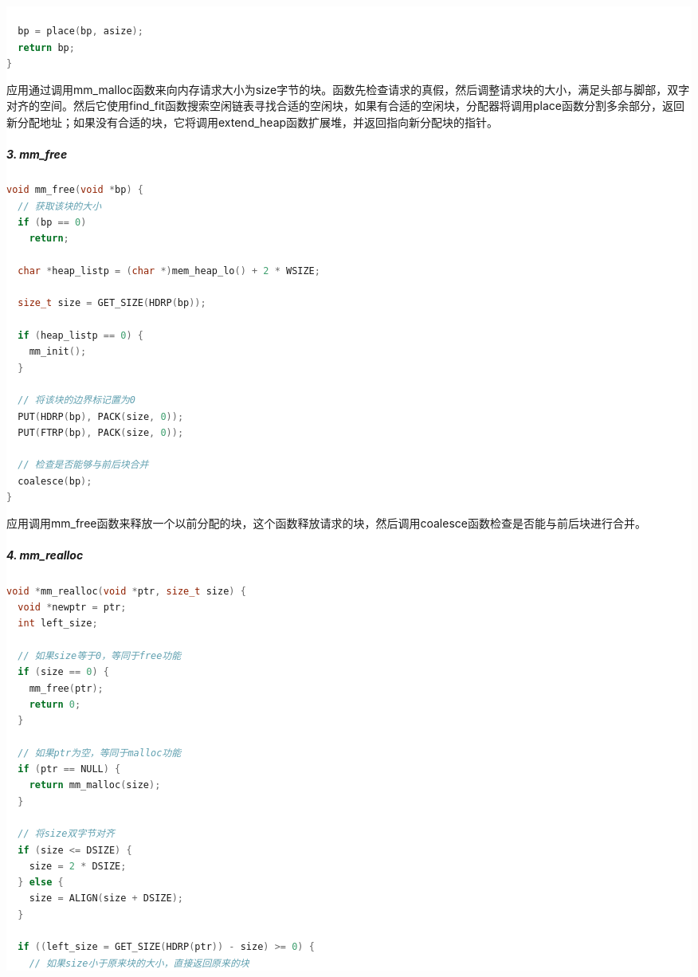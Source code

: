 ~~~c++

  bp = place(bp, asize);
  return bp;
}
~~~

应用通过调用mm_malloc函数来向内存请求大小为size字节的块。函数先检查请求的真假，然后调整请求块的大小，满足头部与脚部，双字对齐的空间。然后它使用find_fit函数搜索空闲链表寻找合适的空闲块，如果有合适的空闲块，分配器将调用place函数分割多余部分，返回新分配地址；如果没有合适的块，它将调用extend_heap函数扩展堆，并返回指向新分配块的指针。



##### 3. mm_free

~~~c++
void mm_free(void *bp) {
  // 获取该块的大小
  if (bp == 0)
    return;

  char *heap_listp = (char *)mem_heap_lo() + 2 * WSIZE;

  size_t size = GET_SIZE(HDRP(bp));

  if (heap_listp == 0) {
    mm_init();
  }

  // 将该块的边界标记置为0
  PUT(HDRP(bp), PACK(size, 0));
  PUT(FTRP(bp), PACK(size, 0));

  // 检查是否能够与前后块合并
  coalesce(bp);
}
~~~

应用调用mm_free函数来释放一个以前分配的块，这个函数释放请求的块，然后调用coalesce函数检查是否能与前后块进行合并。



##### 4. mm_realloc

~~~c++
void *mm_realloc(void *ptr, size_t size) {
  void *newptr = ptr;
  int left_size;

  // 如果size等于0，等同于free功能
  if (size == 0) {
    mm_free(ptr);
    return 0;
  }

  // 如果ptr为空，等同于malloc功能
  if (ptr == NULL) {
    return mm_malloc(size);
  }

  // 将size双字节对齐
  if (size <= DSIZE) {
    size = 2 * DSIZE;
  } else {
    size = ALIGN(size + DSIZE);
  }

  if ((left_size = GET_SIZE(HDRP(ptr)) - size) >= 0) {
    // 如果size小于原来块的大小，直接返回原来的块
~~~